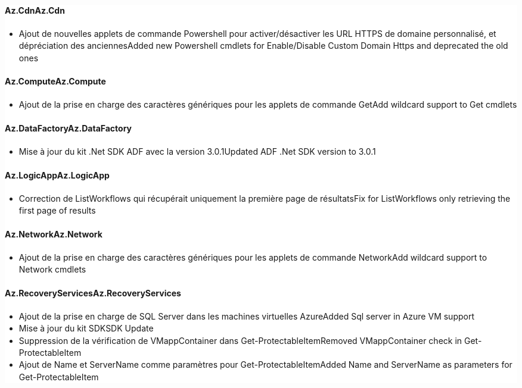 #### <a name="azcdn"></a><span data-ttu-id="e8fb7-149">Az.Cdn</span><span class="sxs-lookup"><span data-stu-id="e8fb7-149">Az.Cdn</span></span>
* <span data-ttu-id="e8fb7-150">Ajout de nouvelles applets de commande Powershell pour activer/désactiver les URL HTTPS de domaine personnalisé, et dépréciation des anciennes</span><span class="sxs-lookup"><span data-stu-id="e8fb7-150">Added new Powershell cmdlets for Enable/Disable Custom Domain Https and deprecated the old ones</span></span>

#### <a name="azcompute"></a><span data-ttu-id="e8fb7-151">Az.Compute</span><span class="sxs-lookup"><span data-stu-id="e8fb7-151">Az.Compute</span></span>
* <span data-ttu-id="e8fb7-152">Ajout de la prise en charge des caractères génériques pour les applets de commande Get</span><span class="sxs-lookup"><span data-stu-id="e8fb7-152">Add wildcard support to Get cmdlets</span></span>

#### <a name="azdatafactory"></a><span data-ttu-id="e8fb7-153">Az.DataFactory</span><span class="sxs-lookup"><span data-stu-id="e8fb7-153">Az.DataFactory</span></span>
* <span data-ttu-id="e8fb7-154">Mise à jour du kit .Net SDK ADF avec la version 3.0.1</span><span class="sxs-lookup"><span data-stu-id="e8fb7-154">Updated ADF .Net SDK version to 3.0.1</span></span>

#### <a name="azlogicapp"></a><span data-ttu-id="e8fb7-155">Az.LogicApp</span><span class="sxs-lookup"><span data-stu-id="e8fb7-155">Az.LogicApp</span></span>
* <span data-ttu-id="e8fb7-156">Correction de ListWorkflows qui récupérait uniquement la première page de résultats</span><span class="sxs-lookup"><span data-stu-id="e8fb7-156">Fix for ListWorkflows only retrieving the first page of results</span></span>

#### <a name="aznetwork"></a><span data-ttu-id="e8fb7-157">Az.Network</span><span class="sxs-lookup"><span data-stu-id="e8fb7-157">Az.Network</span></span>
* <span data-ttu-id="e8fb7-158">Ajout de la prise en charge des caractères génériques pour les applets de commande Network</span><span class="sxs-lookup"><span data-stu-id="e8fb7-158">Add wildcard support to Network cmdlets</span></span>

#### <a name="azrecoveryservices"></a><span data-ttu-id="e8fb7-159">Az.RecoveryServices</span><span class="sxs-lookup"><span data-stu-id="e8fb7-159">Az.RecoveryServices</span></span>
* <span data-ttu-id="e8fb7-160">Ajout de la prise en charge de SQL Server dans les machines virtuelles Azure</span><span class="sxs-lookup"><span data-stu-id="e8fb7-160">Added Sql server in Azure VM support</span></span>
* <span data-ttu-id="e8fb7-161">Mise à jour du kit SDK</span><span class="sxs-lookup"><span data-stu-id="e8fb7-161">SDK Update</span></span>
* <span data-ttu-id="e8fb7-162">Suppression de la vérification de VMappContainer dans Get-ProtectableItem</span><span class="sxs-lookup"><span data-stu-id="e8fb7-162">Removed VMappContainer check in Get-ProtectableItem</span></span>
* <span data-ttu-id="e8fb7-163">Ajout de Name et ServerName comme paramètres pour Get-ProtectableItem</span><span class="sxs-lookup"><span data-stu-id="e8fb7-163">Added Name and ServerName as parameters for Get-ProtectableItem</span></span>
